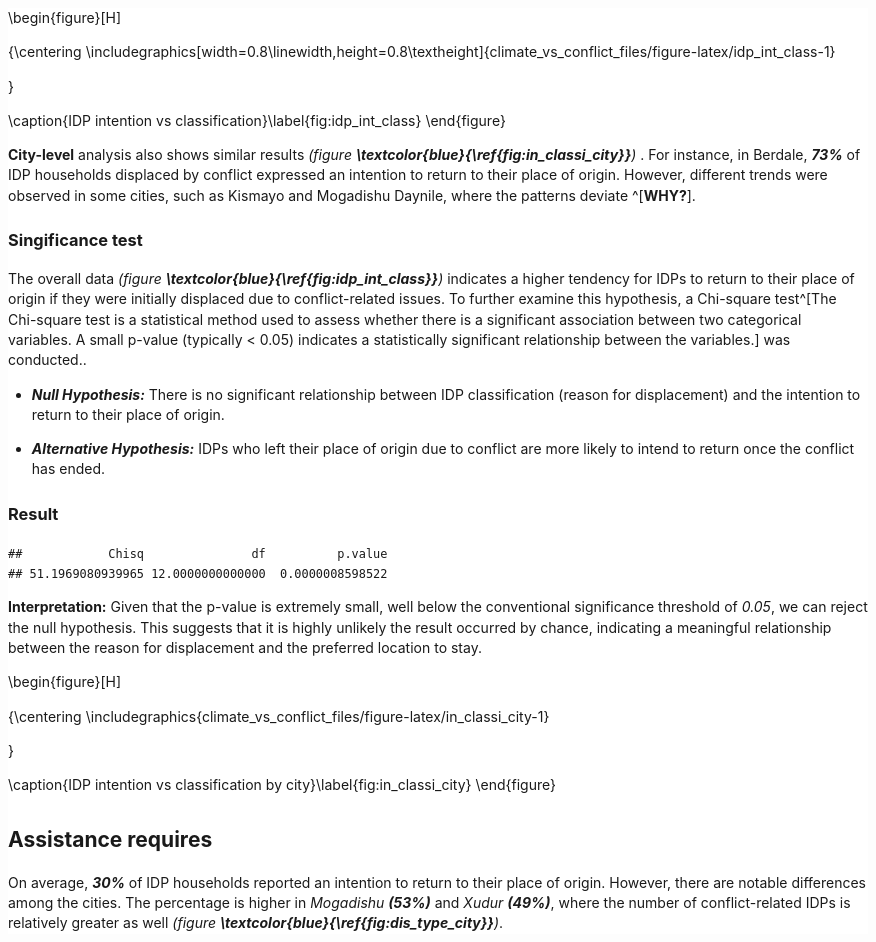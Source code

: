 \begin{figure}[H]

{\centering \includegraphics[width=0.8\linewidth,height=0.8\textheight]{climate_vs_conflict_files/figure-latex/idp_int_class-1} 

}

\caption{IDP intention vs classification}\label{fig:idp_int_class}
\end{figure}

**City-level** analysis also shows similar results _(figure **\textcolor{blue}{\ref{fig:in_classi_city}}**)_ . For instance, in Berdale, **_73%_** of IDP households displaced by conflict expressed an intention to return to their place of origin. However, different trends were observed in some cities, such as Kismayo and Mogadishu Daynile, where the patterns deviate ^[**WHY?**].

### Singificance test

The overall data _(figure **\textcolor{blue}{\ref{fig:idp_int_class}}**)_ indicates a higher tendency for IDPs to return to their place of origin if they were initially displaced due to conflict-related issues. To further examine this hypothesis, a Chi-square test^[The Chi-square test is a statistical method used to assess whether there is a significant association between two categorical variables. A small p-value (typically < 0.05) indicates a statistically significant relationship between the variables.] was conducted.. 

* **_Null Hypothesis:_** There is no significant relationship between IDP classification (reason for displacement) and the intention to return to their place of origin.

* **_Alternative Hypothesis:_** IDPs who left their place of origin due to conflict are more likely to intend to return once the conflict has ended.

### Result

```
##            Chisq               df          p.value 
## 51.1969080939965 12.0000000000000  0.0000008598522
```

**Interpretation:** Given that the p-value is extremely small, well below the conventional significance threshold of _0.05_, we can reject the null hypothesis. This suggests that it is highly unlikely the result occurred by chance, indicating a meaningful relationship between the reason for displacement and the preferred location to stay.


\begin{figure}[H]

{\centering \includegraphics{climate_vs_conflict_files/figure-latex/in_classi_city-1} 

}

\caption{IDP intention vs classification by city}\label{fig:in_classi_city}
\end{figure}


## Assistance requires

On average, **_30%_** of IDP households reported an intention to return to their place of origin. However, there are notable differences among the cities. The percentage is higher in _Mogadishu_ **_(53%)_** and _Xudur_ **_(49%)_**, where the number of conflict-related IDPs is relatively greater as well _(figure **\textcolor{blue}{\ref{fig:dis_type_city}}**)_. 
